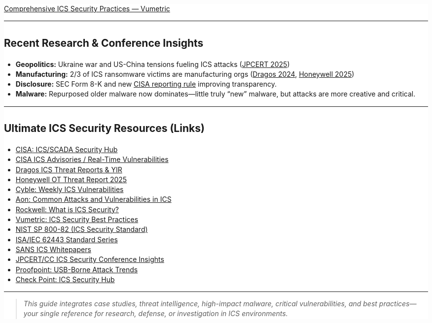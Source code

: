 [Comprehensive ICS Security Practices — Vumetric](https://www.vumetric.com/blog/ics-security-best-practices/)

---

## Recent Research & Conference Insights

- **Geopolitics:** Ukraine war and US-China tensions fueling ICS attacks ([JPCERT 2025](https://blogs.jpcert.or.jp/en/2025/04/ics-conference2025.html))
- **Manufacturing:** 2/3 of ICS ransomware victims are manufacturing orgs ([Dragos 2024](https://www.dragos.com/knowledge-center/), [Honeywell 2025](https://industrialcyber.co/reports/new-honeywell-2025-cyber-threat-report-reveals-ransomware-surges-46-percent-with-ot-systems-as-key-targets/))
- **Disclosure:** SEC Form 8-K and new [CISA reporting rule](https://www.cisa.gov/resources-tools/directives/binding-operational-directive-22-01/) improving transparency.
- **Malware:** Repurposed older malware now dominates—little truly “new” malware, but attacks are more creative and critical.

---

## Ultimate ICS Security Resources (Links)

- [CISA: ICS/SCADA Security Hub](https://www.cisa.gov/topics/industrial-control-systems)
- [CISA ICS Advisories / Real-Time Vulnerabilities](https://www.cisa.gov/news-events/cybersecurity-advisories?field_advisory_type_target_id=59136)
- [Dragos ICS Threat Reports & YIR](https://www.dragos.com/knowledge-center/)
- [Honeywell OT Threat Report 2025](https://industrialcyber.co/reports/new-honeywell-2025-cyber-threat-report-reveals-ransomware-surges-46-percent-with-ot-systems-as-key-targets/)
- [Cyble: Weekly ICS Vulnerabilities](https://cyble.com/blog/top-ics-vulnerabilities-this-week-19-september-2024/)
- [Aon: Common Attacks and Vulnerabilities in ICS](https://www.aon.com/en/insights/cyber-labs/unveiling-the-dark-side-common-attacks-and-vulnerabilities-in-industrial-control-systems)
- [Rockwell: What is ICS Security?](https://www.rockwellautomation.com/en-in/company/news/blogs/what-is-ics-security.html)
- [Vumetric: ICS Security Best Practices](https://www.vumetric.com/blog/ics-security-best-practices/)
- [NIST SP 800-82 (ICS Security Standard)](https://csrc.nist.gov/publications/detail/sp/800-82/rev-2/final)
- [ISA/IEC 62443 Standard Series](https://www.isa.org/standards-and-publications/isa-standards/isa-iec-62443-series-of-standards)
- [SANS ICS Whitepapers](https://www.sans.org/white-papers/?cat=Industrial%20Control%20Systems)
- [JPCERT/CC ICS Security Conference Insights](https://blogs.jpcert.or.jp/en/2025/04/ics-conference2025.html)
- [Proofpoint: USB-Borne Attack Trends](https://www.proofpoint.com/us/blog/threat-insight/usb-borne-attacks-increase)
- [Check Point: ICS Security Hub](https://www.checkpoint.com/cyber-hub/network-security/what-is-industrial-control-systems-ics-security/)

---

> _This guide integrates case studies, threat intelligence, high-impact malware, critical vulnerabilities, and best practices—your single reference for research, defense, or investigation in ICS environments._

